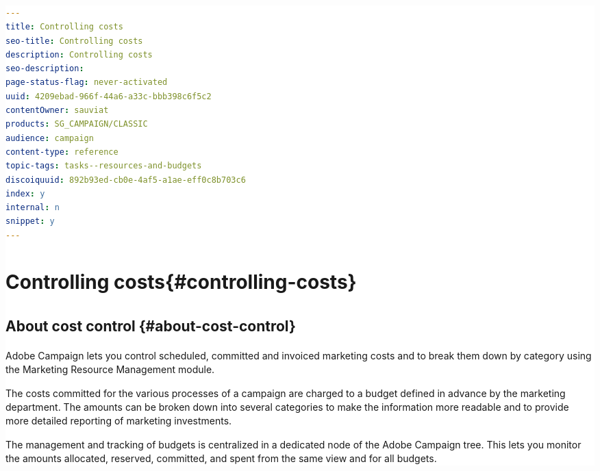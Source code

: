 ```yaml
---
title: Controlling costs
seo-title: Controlling costs
description: Controlling costs
seo-description: 
page-status-flag: never-activated
uuid: 4209ebad-966f-44a6-a33c-bbb398c6f5c2
contentOwner: sauviat
products: SG_CAMPAIGN/CLASSIC
audience: campaign
content-type: reference
topic-tags: tasks--resources-and-budgets
discoiquuid: 892b93ed-cb0e-4af5-a1ae-eff0c8b703c6
index: y
internal: n
snippet: y
---
```


# Controlling costs{#controlling-costs}

## About cost control {#about-cost-control}

Adobe Campaign lets you control scheduled, committed and invoiced marketing costs and to break them down by category using the Marketing Resource Management module.

The costs committed for the various processes of a campaign are charged to a budget defined in advance by the marketing department. The amounts can be broken down into several categories to make the information more readable and to provide more detailed reporting of marketing investments.

The management and tracking of budgets is centralized in a dedicated node of the Adobe Campaign tree. This lets you monitor the amounts allocated, reserved, committed, and spent from the same view and for all budgets.
